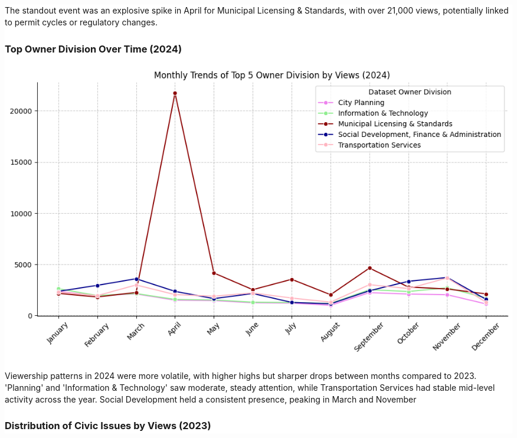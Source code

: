 The standout event was an explosive spike in April for Municipal Licensing & Standards, with over 21,000 views, potentially linked to permit cycles or regulatory changes.

### Top Owner Division Over Time (2024)
![Top 5 Owner Divisions Over Time (2024)](./screenshots/Top_5_Owner_Division_Views_Over_Time_2024.png)
<br>

Viewership patterns in 2024 were more volatile, with higher highs but sharper drops between months compared to 2023. 'Planning' and 'Information & Technology' saw moderate, steady attention, while Transportation Services had stable mid-level activity across the year. Social Development held a consistent presence, peaking in March and November <br>

### Distribution of Civic Issues by Views (2023)